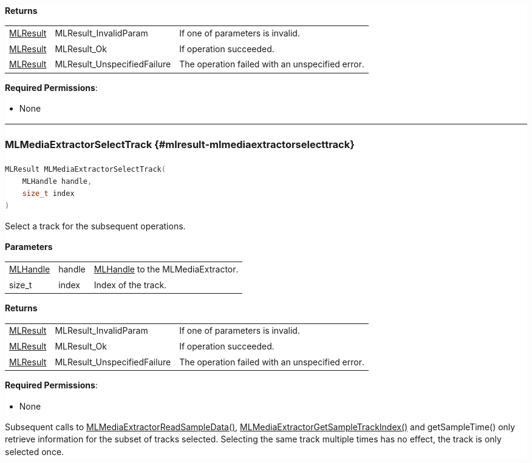 **Returns**

|  |   |   |
|--|--|--|
| [MLResult](/api-ref/api/Modules/group___platform/group___platform.md#int32-t-mlresult) |MLResult_InvalidParam|If one of parameters is invalid. |
| [MLResult](/api-ref/api/Modules/group___platform/group___platform.md#int32-t-mlresult) |MLResult_Ok|If operation succeeded. |
| [MLResult](/api-ref/api/Modules/group___platform/group___platform.md#int32-t-mlresult) |MLResult_UnspecifiedFailure|The operation failed with an unspecified error.|
**Required Permissions**:

  * None 






-----------

### MLMediaExtractorSelectTrack {#mlresult-mlmediaextractorselecttrack}

```cpp
MLResult MLMediaExtractorSelectTrack(
    MLHandle handle,
    size_t index
)
```

Select a track for the subsequent operations. 

**Parameters**

|  |   |   |
|--|--|--|
| [MLHandle](/api-ref/api/Modules/group___platform/group___platform.md#uint64-t-mlhandle) |handle|[MLHandle](/api-ref/api/Modules/group___platform/group___platform.md#uint64-t-mlhandle) to the MLMediaExtractor. |
| size_t |index|Index of the track.|

**Returns**

|  |   |   |
|--|--|--|
| [MLResult](/api-ref/api/Modules/group___platform/group___platform.md#int32-t-mlresult) |MLResult_InvalidParam|If one of parameters is invalid. |
| [MLResult](/api-ref/api/Modules/group___platform/group___platform.md#int32-t-mlresult) |MLResult_Ok|If operation succeeded. |
| [MLResult](/api-ref/api/Modules/group___platform/group___platform.md#int32-t-mlresult) |MLResult_UnspecifiedFailure|The operation failed with an unspecified error.|
**Required Permissions**:

  * None 


Subsequent calls to [MLMediaExtractorReadSampleData()](/api-ref/api/Modules/group___media_player/group___media_player.md#mlresult-mlmediaextractorreadsampledata), [MLMediaExtractorGetSampleTrackIndex()](/api-ref/api/Modules/group___media_player/group___media_player.md#mlresult-mlmediaextractorgetsampletrackindex) and getSampleTime() only retrieve information for the subset of tracks selected. Selecting the same track multiple times has no effect, the track is only selected once.
